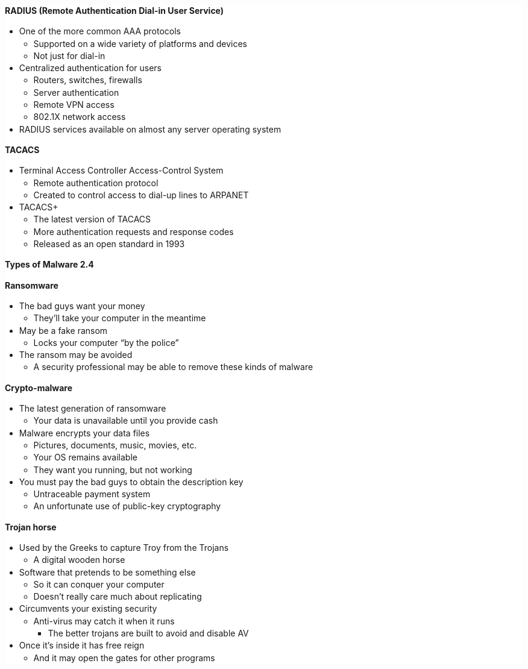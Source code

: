 **RADIUS (Remote Authentication Dial-in User Service)**

- One of the more common AAA protocols
  - Supported on a wide variety of platforms and devices
  - Not just for dial-in
- Centralized authentication for users
  - Routers, switches, firewalls
  - Server authentication
  - Remote VPN access
  - 802.1X network access
- RADIUS services available on almost any server operating system

**TACACS**

- Terminal Access Controller Access-Control System
  - Remote authentication protocol
  - Created to control access to dial-up lines to ARPANET
- TACACS+
  - The latest version of  TACACS
  - More authentication requests and response codes
  - Released as an open standard in 1993

**Types of Malware 2.4**

**Ransomware**

- The bad guys want your money
  - They’ll take your computer in the meantime
- May be a fake ransom
  - Locks your computer “by the police”
- The ransom may be avoided
  - A security professional may be able to remove these kinds of malware

**Crypto-malware**

- The latest generation of ransomware
  - Your data is unavailable until you provide cash
- Malware encrypts your data files
  - Pictures, documents, music, movies, etc.
  - Your OS remains available
  - They want you running, but not working
- You must pay the bad guys to obtain the description key
  - Untraceable payment system
  - An unfortunate use of public-key cryptography

**Trojan horse**

- Used by the Greeks to capture Troy from the Trojans
  - A digital wooden horse
- Software that pretends to be something else
  - So it can conquer your computer
  - Doesn’t really care much about replicating
- Circumvents your existing security
  - Anti-virus may catch it when it runs
    - The better trojans are built to avoid and disable AV
- Once it’s inside it has free reign
  - And it may open the gates for other programs
